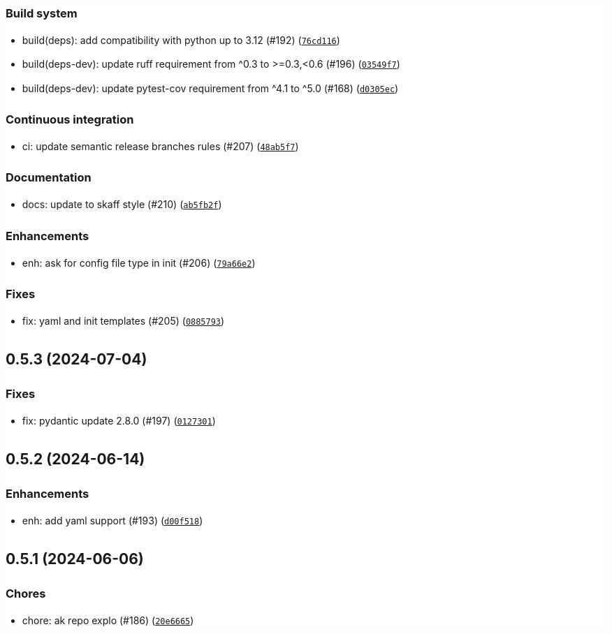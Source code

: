### Build system

* build(deps): add compatibility with python up to 3.12 (#192) ([`76cd116`](https://github.com/artefactory/vertex-pipelines-deployer/commit/76cd116cdee8778b387616bc1b4aa1912d992e55))

* build(deps-dev): update ruff requirement from ^0.3 to >=0.3,<0.6 (#196) ([`03549f7`](https://github.com/artefactory/vertex-pipelines-deployer/commit/03549f799de52fd2f95e205d2046fd6fd06cac4f))

* build(deps-dev): update pytest-cov requirement from ^4.1 to ^5.0 (#168) ([`d0305ec`](https://github.com/artefactory/vertex-pipelines-deployer/commit/d0305ec9fc2902e61d79939bb75a4ed3a63eaf0a))

### Continuous integration

* ci: update semantic release branches rules (#207) ([`48ab5f7`](https://github.com/artefactory/vertex-pipelines-deployer/commit/48ab5f7f809dd2ede185110c22d5653cdf7f1448))

### Documentation

* docs: update to skaff style (#210) ([`ab5fb2f`](https://github.com/artefactory/vertex-pipelines-deployer/commit/ab5fb2fdd5387f24e9b9024e72bdfa51908a97d6))

### Enhancements

* enh: ask for config file type in init (#206) ([`79a66e2`](https://github.com/artefactory/vertex-pipelines-deployer/commit/79a66e28e1b6c71990b19e30b34b7ff4504defa5))

### Fixes

* fix: yaml and init templates (#205) ([`0885793`](https://github.com/artefactory/vertex-pipelines-deployer/commit/0885793b4898eb6fcd8255a291ffef661e030725))


## 0.5.3 (2024-07-04)

### Fixes

* fix: pydantic update 2.8.0 (#197) ([`0127301`](https://github.com/artefactory/vertex-pipelines-deployer/commit/01273017a31dd378c095f3256c301327f78a1ef6))


## 0.5.2 (2024-06-14)

### Enhancements

* enh: add yaml support (#193) ([`d00f518`](https://github.com/artefactory/vertex-pipelines-deployer/commit/d00f518d0e7f386c418442878d913f907c0ed46c))


## 0.5.1 (2024-06-06)

### Chores

* chore: ak repo explo (#186) ([`20e6665`](https://github.com/artefactory/vertex-pipelines-deployer/commit/20e6665275c1b1ae7f8a132582699d5f87a67c23))
